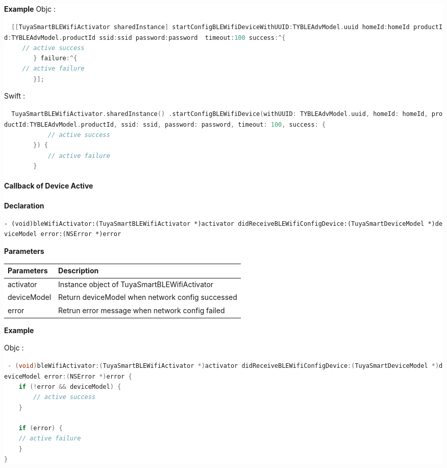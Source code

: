 **Example**
Objc :

```objective-c
  [[TuyaSmartBLEWifiActivator sharedInstance] startConfigBLEWifiDeviceWithUUID:TYBLEAdvModel.uuid homeId:homeId productId:TYBLEAdvModel.productId ssid:ssid password:password  timeout:100 success:^{
     // active success
        } failure:^{
     // active failure
        }];
```

Swift :

```swift
  TuyaSmartBLEWifiActivator.sharedInstance() .startConfigBLEWifiDevice(withUUID: TYBLEAdvModel.uuid, homeId: homeId, productId:TYBLEAdvModel.productId, ssid: ssid, password: password, timeout: 100, success: {
            // active success
        }) {
            // active failure
        }
```



#### Callback of Device Active

**Declaration**

```objc
- (void)bleWifiActivator:(TuyaSmartBLEWifiActivator *)activator didReceiveBLEWifiConfigDevice:(TuyaSmartDeviceModel *)deviceModel error:(NSError *)error
```

**Parameters**

| **Parameters** | **Description**                                  |
| :------------- | :----------------------------------------------- |
| activator      | Instance object of  TuyaSmartBLEWifiActivator    |
| deviceModel    | Return deviceModel when network config successed |
| error          | Retrun error message when network config failed  |

**Example**

Objc :

```objective-c
 - (void)bleWifiActivator:(TuyaSmartBLEWifiActivator *)activator didReceiveBLEWifiConfigDevice:(TuyaSmartDeviceModel *)deviceModel error:(NSError *)error {
    if (!error && deviceModel) {
		// active success
    }
  
    if (error) {
    // active failure
    }
}
```

